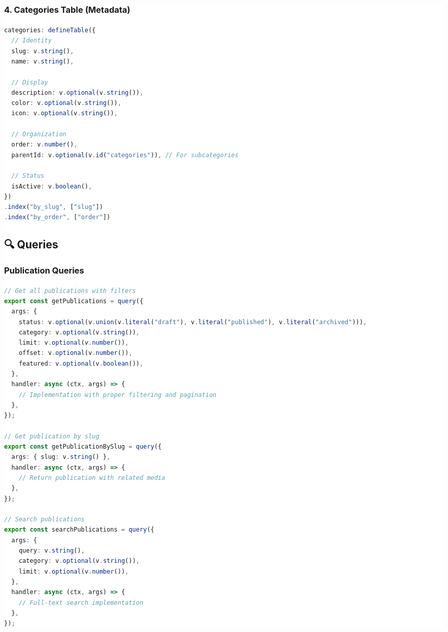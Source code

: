 ### 4. Categories Table (Metadata)

```typescript
categories: defineTable({
  // Identity
  slug: v.string(),
  name: v.string(),

  // Display
  description: v.optional(v.string()),
  color: v.optional(v.string()),
  icon: v.optional(v.string()),

  // Organization
  order: v.number(),
  parentId: v.optional(v.id("categories")), // For subcategories

  // Status
  isActive: v.boolean(),
})
.index("by_slug", ["slug"])
.index("by_order", ["order"])
```

## 🔍 Queries

### Publication Queries

```typescript
// Get all publications with filters
export const getPublications = query({
  args: {
    status: v.optional(v.union(v.literal("draft"), v.literal("published"), v.literal("archived"))),
    category: v.optional(v.string()),
    limit: v.optional(v.number()),
    offset: v.optional(v.number()),
    featured: v.optional(v.boolean()),
  },
  handler: async (ctx, args) => {
    // Implementation with proper filtering and pagination
  },
});

// Get publication by slug
export const getPublicationBySlug = query({
  args: { slug: v.string() },
  handler: async (ctx, args) => {
    // Return publication with related media
  },
});

// Search publications
export const searchPublications = query({
  args: {
    query: v.string(),
    category: v.optional(v.string()),
    limit: v.optional(v.number()),
  },
  handler: async (ctx, args) => {
    // Full-text search implementation
  },
});
```
